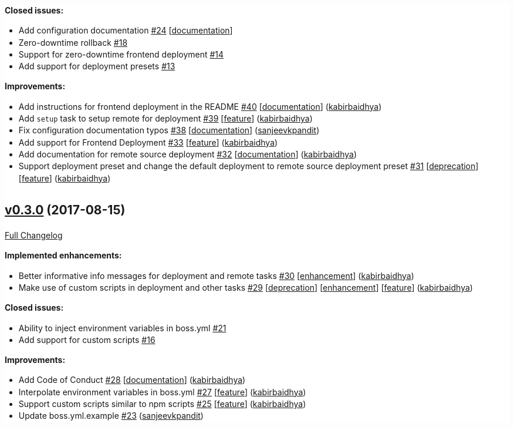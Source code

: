 **Closed issues:**

- Add configuration documentation [\#24](https://github.com/kabirbaidhya/boss/issues/24) [[documentation](https://github.com/kabirbaidhya/boss/labels/documentation)]
- Zero-downtime rollback [\#18](https://github.com/kabirbaidhya/boss/issues/18)
- Support for zero-downtime frontend deployment [\#14](https://github.com/kabirbaidhya/boss/issues/14)
- Add support for deployment presets [\#13](https://github.com/kabirbaidhya/boss/issues/13)

**Improvements:**

- Add instructions for frontend deployment in the README [\#40](https://github.com/kabirbaidhya/boss/pull/40) [[documentation](https://github.com/kabirbaidhya/boss/labels/documentation)] ([kabirbaidhya](https://github.com/kabirbaidhya))
- Add `setup` task to setup remote for deployment [\#39](https://github.com/kabirbaidhya/boss/pull/39) [[feature](https://github.com/kabirbaidhya/boss/labels/feature)] ([kabirbaidhya](https://github.com/kabirbaidhya))
- Fix configuration documentation typos [\#38](https://github.com/kabirbaidhya/boss/pull/38) [[documentation](https://github.com/kabirbaidhya/boss/labels/documentation)] ([sanjeevkpandit](https://github.com/sanjeevkpandit))
- Add support for Frontend Deployment [\#33](https://github.com/kabirbaidhya/boss/pull/33) [[feature](https://github.com/kabirbaidhya/boss/labels/feature)] ([kabirbaidhya](https://github.com/kabirbaidhya))
- Add documentation for remote source deployment [\#32](https://github.com/kabirbaidhya/boss/pull/32) [[documentation](https://github.com/kabirbaidhya/boss/labels/documentation)] ([kabirbaidhya](https://github.com/kabirbaidhya))
- Support deployment preset and change the default deployment to remote source deployment preset [\#31](https://github.com/kabirbaidhya/boss/pull/31) [[deprecation](https://github.com/kabirbaidhya/boss/labels/deprecation)] [[feature](https://github.com/kabirbaidhya/boss/labels/feature)] ([kabirbaidhya](https://github.com/kabirbaidhya))

## [v0.3.0](https://github.com/kabirbaidhya/boss/tree/v0.3.0) (2017-08-15)
[Full Changelog](https://github.com/kabirbaidhya/boss/compare/v0.2.2...v0.3.0)

**Implemented enhancements:**

- Better informative info messages for deployment and remote tasks [\#30](https://github.com/kabirbaidhya/boss/pull/30) [[enhancement](https://github.com/kabirbaidhya/boss/labels/enhancement)] ([kabirbaidhya](https://github.com/kabirbaidhya))
- Make use of custom scripts in deployment and other tasks [\#29](https://github.com/kabirbaidhya/boss/pull/29) [[deprecation](https://github.com/kabirbaidhya/boss/labels/deprecation)] [[enhancement](https://github.com/kabirbaidhya/boss/labels/enhancement)] [[feature](https://github.com/kabirbaidhya/boss/labels/feature)] ([kabirbaidhya](https://github.com/kabirbaidhya))

**Closed issues:**

- Ability to inject environment variables in boss.yml  [\#21](https://github.com/kabirbaidhya/boss/issues/21)
- Add support for custom scripts [\#16](https://github.com/kabirbaidhya/boss/issues/16)

**Improvements:**

- Add Code of Conduct [\#28](https://github.com/kabirbaidhya/boss/pull/28) [[documentation](https://github.com/kabirbaidhya/boss/labels/documentation)] ([kabirbaidhya](https://github.com/kabirbaidhya))
- Interpolate environment variables in boss.yml [\#27](https://github.com/kabirbaidhya/boss/pull/27) [[feature](https://github.com/kabirbaidhya/boss/labels/feature)] ([kabirbaidhya](https://github.com/kabirbaidhya))
- Support custom scripts similar to npm scripts [\#25](https://github.com/kabirbaidhya/boss/pull/25) [[feature](https://github.com/kabirbaidhya/boss/labels/feature)] ([kabirbaidhya](https://github.com/kabirbaidhya))
- Update boss.yml.example [\#23](https://github.com/kabirbaidhya/boss/pull/23) ([sanjeevkpandit](https://github.com/sanjeevkpandit))
